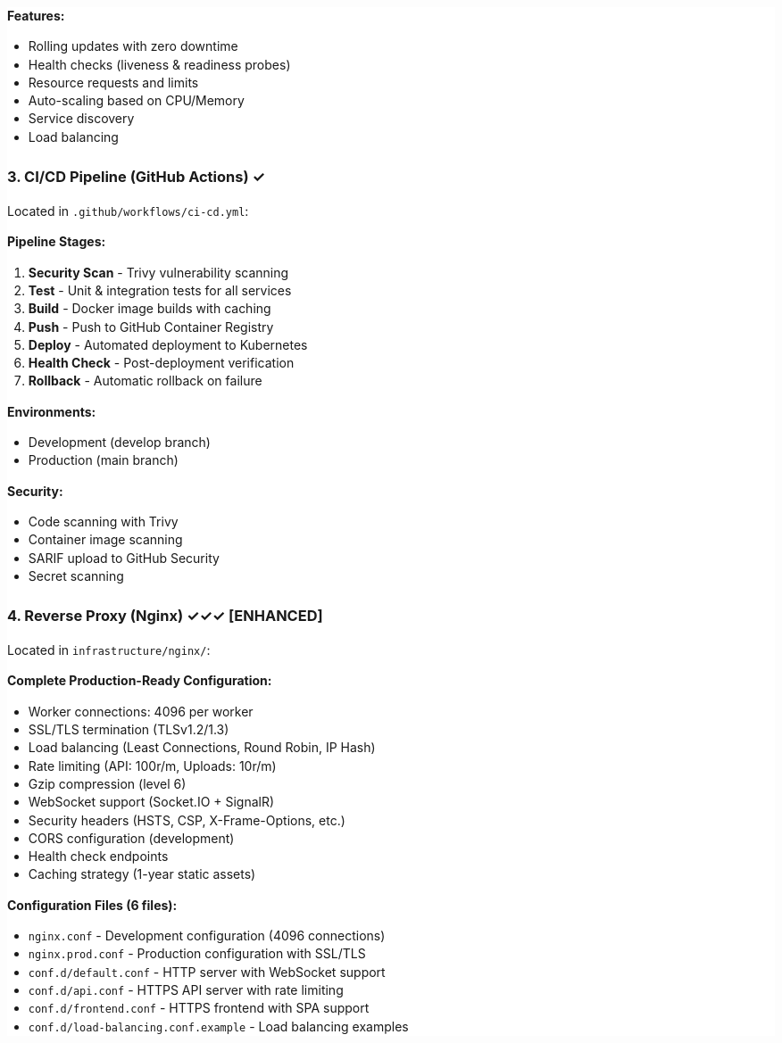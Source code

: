 **Features:**
- Rolling updates with zero downtime
- Health checks (liveness & readiness probes)
- Resource requests and limits
- Auto-scaling based on CPU/Memory
- Service discovery
- Load balancing

### 3. CI/CD Pipeline (GitHub Actions) ✓

Located in `.github/workflows/ci-cd.yml`:

**Pipeline Stages:**
1. **Security Scan** - Trivy vulnerability scanning
2. **Test** - Unit & integration tests for all services
3. **Build** - Docker image builds with caching
4. **Push** - Push to GitHub Container Registry
5. **Deploy** - Automated deployment to Kubernetes
6. **Health Check** - Post-deployment verification
7. **Rollback** - Automatic rollback on failure

**Environments:**
- Development (develop branch)
- Production (main branch)

**Security:**
- Code scanning with Trivy
- Container image scanning
- SARIF upload to GitHub Security
- Secret scanning

### 4. Reverse Proxy (Nginx) ✓✓✓ [ENHANCED]

Located in `infrastructure/nginx/`:

**Complete Production-Ready Configuration:**
- Worker connections: 4096 per worker
- SSL/TLS termination (TLSv1.2/1.3)
- Load balancing (Least Connections, Round Robin, IP Hash)
- Rate limiting (API: 100r/m, Uploads: 10r/m)
- Gzip compression (level 6)
- WebSocket support (Socket.IO + SignalR)
- Security headers (HSTS, CSP, X-Frame-Options, etc.)
- CORS configuration (development)
- Health check endpoints
- Caching strategy (1-year static assets)

**Configuration Files (6 files):**
- `nginx.conf` - Development configuration (4096 connections)
- `nginx.prod.conf` - Production configuration with SSL/TLS
- `conf.d/default.conf` - HTTP server with WebSocket support
- `conf.d/api.conf` - HTTPS API server with rate limiting
- `conf.d/frontend.conf` - HTTPS frontend with SPA support
- `conf.d/load-balancing.conf.example` - Load balancing examples
